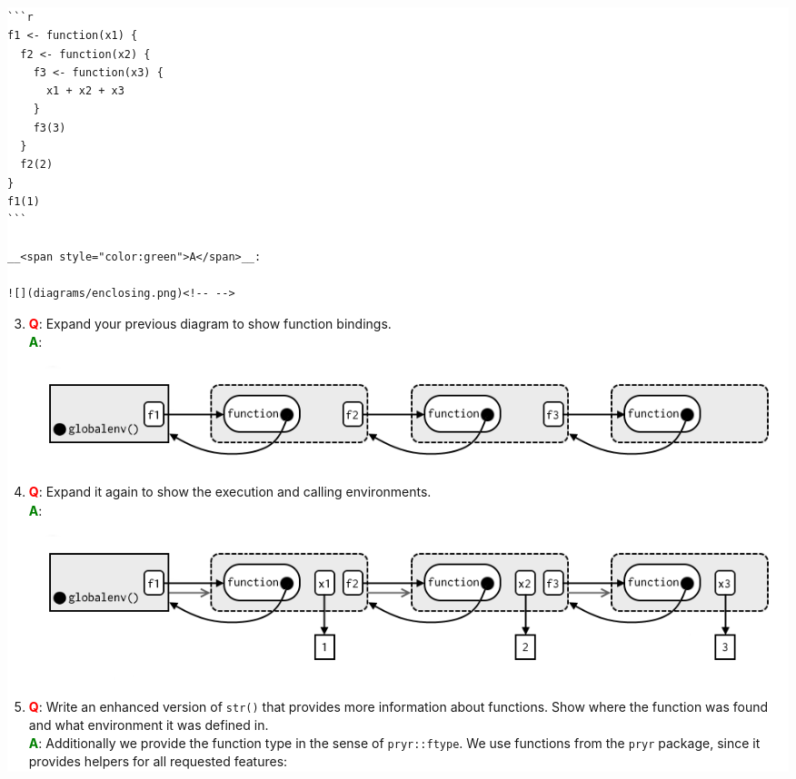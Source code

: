     ```r
    f1 <- function(x1) {
      f2 <- function(x2) {
        f3 <- function(x3) {
          x1 + x2 + x3
        }
        f3(3)
      }
      f2(2)
    }
    f1(1)
    ```
    
    __<span style="color:green">A</span>__: 
    
    ![](diagrams/enclosing.png)<!-- -->
    
3.  __<span style="color:red">Q</span>__: Expand your previous diagram to show function bindings.  
__<span style="color:green">A</span>__: 
    
    ![](diagrams/binding.png)<!-- -->

4.  __<span style="color:red">Q</span>__: Expand it again to show the execution and calling environments.  
__<span style="color:green">A</span>__: 
    
    ![](diagrams/calling_execution.png)<!-- -->

5.  __<span style="color:red">Q</span>__: Write an enhanced version of `str()` that provides more information 
    about functions. Show where the function was found and what environment 
    it was defined in.  
    __<span style="color:green">A</span>__: Additionally we provide the function type in the sense of `pryr::ftype`. We use functions from the `pryr` package, since it provides helpers for all requested features:
    